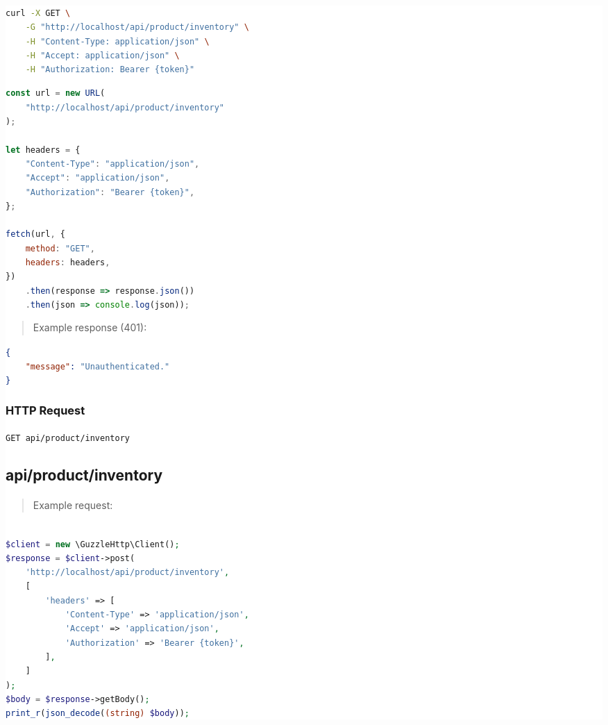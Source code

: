 ```bash
curl -X GET \
    -G "http://localhost/api/product/inventory" \
    -H "Content-Type: application/json" \
    -H "Accept: application/json" \
    -H "Authorization: Bearer {token}"
```

```javascript
const url = new URL(
    "http://localhost/api/product/inventory"
);

let headers = {
    "Content-Type": "application/json",
    "Accept": "application/json",
    "Authorization": "Bearer {token}",
};

fetch(url, {
    method: "GET",
    headers: headers,
})
    .then(response => response.json())
    .then(json => console.log(json));
```


> Example response (401):

```json
{
    "message": "Unauthenticated."
}
```

### HTTP Request
`GET api/product/inventory`





## api/product/inventory
> Example request:

```php

$client = new \GuzzleHttp\Client();
$response = $client->post(
    'http://localhost/api/product/inventory',
    [
        'headers' => [
            'Content-Type' => 'application/json',
            'Accept' => 'application/json',
            'Authorization' => 'Bearer {token}',
        ],
    ]
);
$body = $response->getBody();
print_r(json_decode((string) $body));
```

